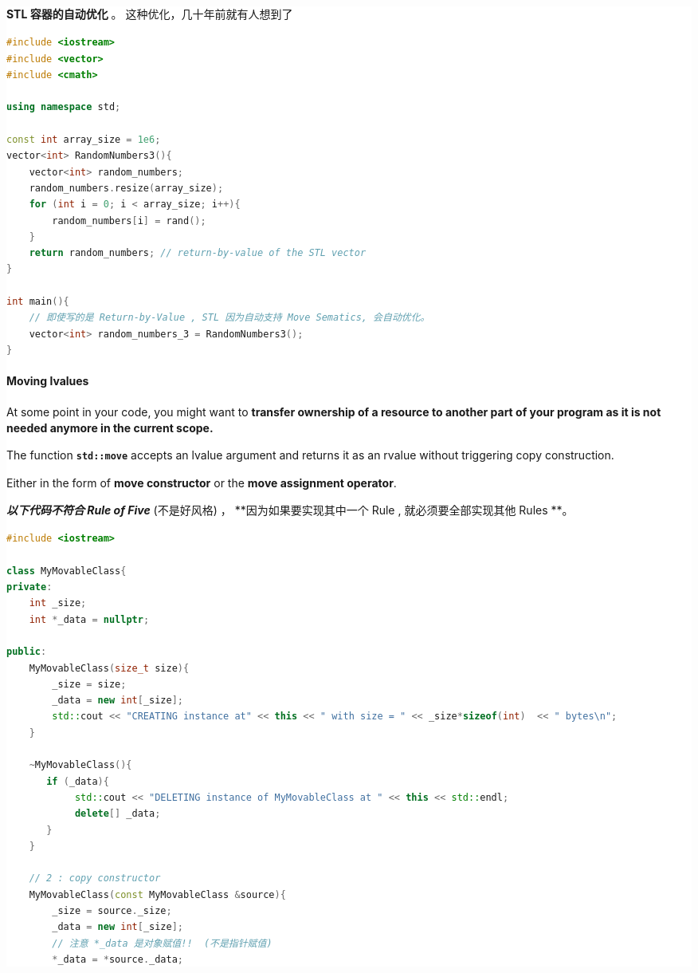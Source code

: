 **STL 容器的自动优化** 。 这种优化，几十年前就有人想到了

```c++
#include <iostream>
#include <vector>
#include <cmath>

using namespace std;

const int array_size = 1e6;
vector<int> RandomNumbers3(){
    vector<int> random_numbers;
    random_numbers.resize(array_size);
    for (int i = 0; i < array_size; i++){
        random_numbers[i] = rand();
    }
    return random_numbers; // return-by-value of the STL vector
}

int main(){
    // 即使写的是 Return-by-Value , STL 因为自动支持 Move Sematics, 会自动优化。
    vector<int> random_numbers_3 = RandomNumbers3(); 
}
```



#### Moving lvalues

At some point in your code, you might want to **transfer ownership of a resource to another part of your program as it is not needed anymore in the current scope.**

The function **`std::move`** accepts an lvalue argument and returns it as an rvalue without triggering copy construction.

Either in the form of **move constructor** or the **move assignment operator**. 

***以下代码不符合 Rule of Five*** (不是好风格) ， **因为如果要实现其中一个 Rule , 就必须要全部实现其他 Rules **。

```c++
#include <iostream>

class MyMovableClass{
private:
    int _size;
    int *_data = nullptr;

public:
    MyMovableClass(size_t size){
        _size = size;
        _data = new int[_size];
        std::cout << "CREATING instance at" << this << " with size = " << _size*sizeof(int)  << " bytes\n";
    }
  
    ~MyMovableClass(){
       if (_data){ 
        	std::cout << "DELETING instance of MyMovableClass at " << this << std::endl;
        	delete[] _data;
       }
    }
  
    // 2 : copy constructor
    MyMovableClass(const MyMovableClass &source){
        _size = source._size;
        _data = new int[_size];
        // 注意 *_data 是对象赋值!!  (不是指针赋值)
        *_data = *source._data;   
```